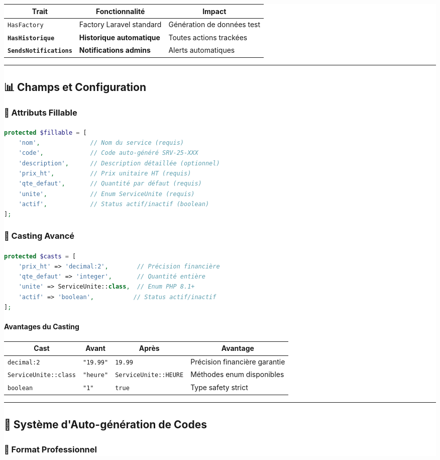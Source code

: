 | **Trait** | **Fonctionnalité** | **Impact** |
|-----------|-------------------|------------|
| `HasFactory` | Factory Laravel standard | Génération de données test |
| **`HasHistorique`** | **Historique automatique** | Toutes actions trackées |
| **`SendsNotifications`** | **Notifications admins** | Alerts automatiques |

---

## 📊 Champs et Configuration

### **🔧 Attributs Fillable**

```php
protected $fillable = [
    'nom',              // Nom du service (requis)
    'code',             // Code auto-généré SRV-25-XXX
    'description',      // Description détaillée (optionnel)
    'prix_ht',          // Prix unitaire HT (requis)
    'qte_defaut',       // Quantité par défaut (requis)
    'unite',            // Enum ServiceUnite (requis)
    'actif',            // Status actif/inactif (boolean)
];
```

### **🎯 Casting Avancé**

```php
protected $casts = [
    'prix_ht' => 'decimal:2',        // Précision financière
    'qte_defaut' => 'integer',       // Quantité entière
    'unite' => ServiceUnite::class,  // Enum PHP 8.1+
    'actif' => 'boolean',           // Status actif/inactif
];
```

#### **Avantages du Casting**

| **Cast** | **Avant** | **Après** | **Avantage** |
|----------|-----------|-----------|--------------|
| `decimal:2` | `"19.99"` | `19.99` | Précision financière garantie |
| `ServiceUnite::class` | `"heure"` | `ServiceUnite::HEURE` | Méthodes enum disponibles |
| `boolean` | `"1"` | `true` | Type safety strict |

---

## 🤖 Système d'Auto-génération de Codes

### **🎯 Format Professionnel**
